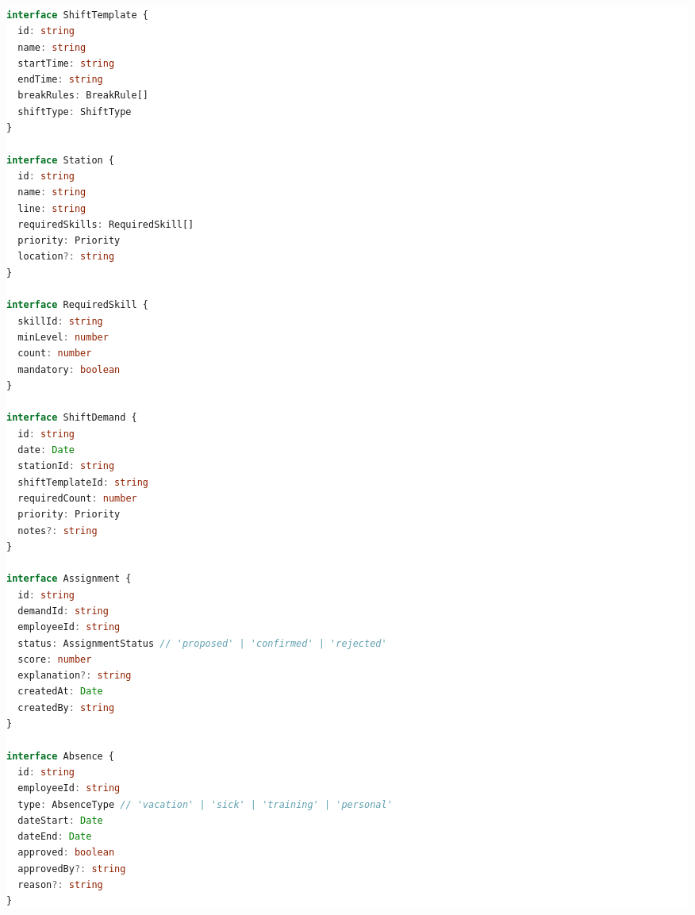 ```typescript
interface ShiftTemplate {
  id: string
  name: string
  startTime: string
  endTime: string
  breakRules: BreakRule[]
  shiftType: ShiftType
}

interface Station {
  id: string
  name: string
  line: string
  requiredSkills: RequiredSkill[]
  priority: Priority
  location?: string
}

interface RequiredSkill {
  skillId: string
  minLevel: number
  count: number
  mandatory: boolean
}

interface ShiftDemand {
  id: string
  date: Date
  stationId: string
  shiftTemplateId: string
  requiredCount: number
  priority: Priority
  notes?: string
}

interface Assignment {
  id: string
  demandId: string
  employeeId: string
  status: AssignmentStatus // 'proposed' | 'confirmed' | 'rejected'
  score: number
  explanation?: string
  createdAt: Date
  createdBy: string
}

interface Absence {
  id: string
  employeeId: string
  type: AbsenceType // 'vacation' | 'sick' | 'training' | 'personal'
  dateStart: Date
  dateEnd: Date
  approved: boolean
  approvedBy?: string
  reason?: string
}
```
